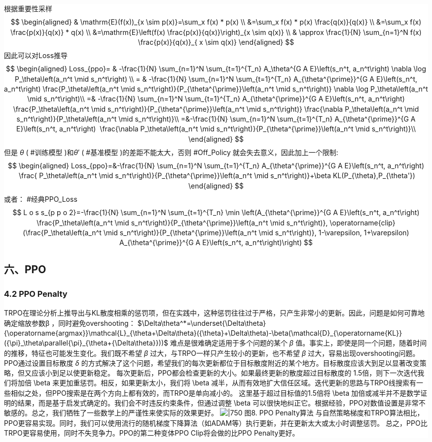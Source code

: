 根据重要性采样
$$
\begin{aligned}
& \mathrm{E}(f(x))_{x \sim p(x)}=\sum_x f(x) * p(x) \\
&=\sum_x f(x) * p(x) \frac{q(x)}{q(x)} \\
&=\sum_x f(x) \frac{p(x)}{q(x)} * q(x) \\
&=\mathrm{E}\left(f(x) \frac{p(x)}{q(x)}\right)_{x \sim q(x)} \\
& \approx \frac{1}{N} \sum_{n=1}^N f(x) \frac{p(x)}{q(x)}_{ x \sim q(x)}
\end{aligned}
$$
因此可以对Loss推导
$$
\begin{aligned}
Loss_{ppo}= & -\frac{1}{N} \sum_{n=1}^N \sum_{t=1}^{T_n} A_\theta^{G A E}\left(s_n^t, a_n^t\right) \nabla \log P_\theta\left(a_n^t \mid s_n^t\right) \\
= & -\frac{1}{N} \sum_{n=1}^N \sum_{t=1}^{T_n} A_{\theta^{\prime}}^{G A E}\left(s_n^t, a_n^t\right) \frac{P_\theta\left(a_n^t \mid s_n^t\right)}{P_{\theta^{\prime}}\left(a_n^t \mid s_n^t\right)} \nabla \log P_\theta\left(a_n^t \mid s_n^t\right)\\
=& -\frac{1}{N} \sum_{n=1}^N \sum_{t=1}^{T_n} A_{\theta^{\prime}}^{G A E}\left(s_n^t, a_n^t\right) \frac{P_\theta\left(a_n^t \mid s_n^t\right)}{P_{\theta^{\prime}}\left(a_n^t \mid s_n^t\right)} \frac{\nabla P_\theta\left(a_n^t \mid s_n^t\right)}{P_\theta\left(a_n^t \mid s_n^t\right)}\\
=&-\frac{1}{N} \sum_{n=1}^N \sum_{t=1}^{T_n} A_{\theta^{\prime}}^{G A E}\left(s_n^t, a_n^t\right)  \frac{\nabla P_\theta\left(a_n^t \mid s_n^t\right)}{P_{\theta^{\prime}}\left(a_n^t \mid s_n^t\right)}\\
\end{aligned}
$$
但是 $\theta$ ( #训练模型 )和$\theta'$ ( #基准模型 )的差距不能太大，否则 #Off_Policy 就会失去意义，因此加上一个限制:
$$
\begin{aligned}
Loss_{ppo}=&-\frac{1}{N} \sum_{n=1}^N \sum_{t=1}^{T_n} A_{\theta^{\prime}}^{G A E}\left(s_n^t, a_n^t\right)  \frac{ P_\theta\left(a_n^t \mid s_n^t\right)}{P_{\theta^{\prime}}\left(a_n^t \mid s_n^t\right)}+\beta KL(P_{\theta},P_{\theta'})
\end{aligned}
$$
或者：
#经典PPO_Loss
$$
L o s s_{p p o 2}=-\frac{1}{N} \sum_{n=1}^N \sum_{t=1}^{T_n} \min \left(A_{\theta^{\prime}}^{G A E}\left(s_n^t, a_n^t\right) \frac{P_\theta\left(a_n^t \mid s_n^t\right)}{P_{\theta^{\prime}}\left(a_n^t \mid s_n^t\right)}, \operatorname{clip}(\frac{P_\theta\left(a_n^t \mid s_n^t\right)}{P_{\theta^{\prime}}\left(a_n^t \mid s_n^t\right)}, 1-\varepsilon, 1+\varepsilon) A_{\theta^{\prime}}^{G A E}\left(s_n^t, a_n^t\right)\right)
$$


## 六、PPO
### 4.2 PPO Penalty
TRPO在理论分析上推导出与KL散度相乘的惩罚项，但在实践中，这种惩罚往往过于严格，只产生非常小的更新。因此，问题是如何可靠地确定缩放参数β ，同时避免overshooting：
$\Delta\theta^*=\underset{\Delta\theta}{\operatorname{argmax}}\mathcal{L}_{\theta+\Delta\theta}({\theta}+\Delta\theta)-\beta(\mathcal{D}_{\operatorname{KL}}({\pi}_\theta\parallel{\pi}_{\theta+{\Delta\theta}}))$
难点是很难确定适用于多个问题的某个 $\beta$ 值。事实上，即使是同一个问题，随着时间的推移，特征也可能发生变化。我们既不希望 $\beta$ 过大，与TRPO一样只产生较小的更新，也不希望 $\beta$ 过大，容易出现overshooting问题。
PPO通过设置目标散度 $\delta$ 的方式解决了这个问题，希望我们的每次更新都位于目标散度附近的某个地方。目标散度应该大到足以显著改变策略，但又应该小到足以使更新稳定。
每次更新后，PPO都会检查更新的大小。如果最终更新的散度超过目标散度的 1.5倍，则下一次迭代我们将加倍 \beta 来更加重惩罚。相反，如果更新太小，我们将 \beta 减半，从而有效地扩大信任区域。迭代更新的思路与TRPO线搜索有一些相似之处，但PPO搜索是在两个方向上都有效的，而TRPO是单向减小的。
这里基于超过目标值的1.5倍将 \beta 加倍或减半并不是数学证明的结果，而是基于启发式确定的。我们会不时违反约束条件，但通过调整 \beta 可以很快地纠正它。根据经验，PPO对数值设置是非常不敏感的。总之，我们牺牲了一些数学上的严谨性来使实际的效果更好。
![|750](https://pica.zhimg.com/v2-c4b4319a3df53ce20bdef31e32d7ea54_1440w.jpg)
图8. PPO Penalty算法
与自然策略梯度和TRPO算法相比，PPO更容易实现。同时，我们可以使用流行的随机梯度下降算法（如ADAM等）执行更新，并在更新太大或太小时调整惩罚。
总之，PPO比TRPO更容易使用，同时不失竞争力。PPO的第二种变体PPO Clip将会做的比PPO Penalty更好。